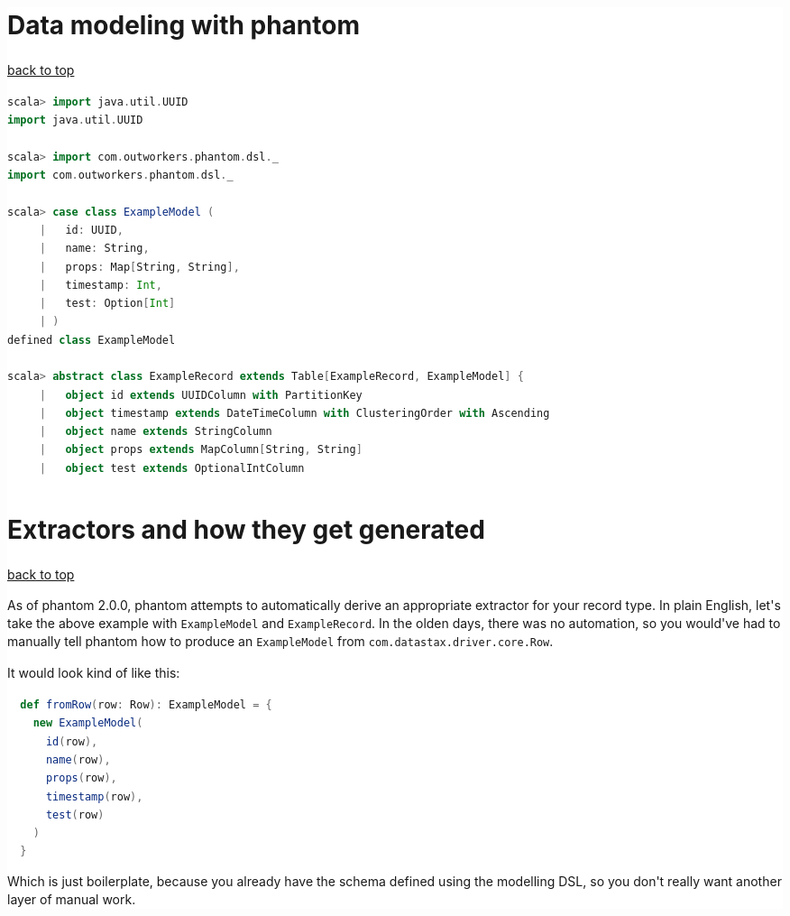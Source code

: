 <a id="data-modeling">Data modeling with phantom</a>
====================================================
<a href="#table-of-contents">back to top</a>

```scala
scala> import java.util.UUID
import java.util.UUID

scala> import com.outworkers.phantom.dsl._
import com.outworkers.phantom.dsl._

scala> case class ExampleModel (
     |   id: UUID,
     |   name: String,
     |   props: Map[String, String],
     |   timestamp: Int,
     |   test: Option[Int]
     | )
defined class ExampleModel

scala> abstract class ExampleRecord extends Table[ExampleRecord, ExampleModel] {
     |   object id extends UUIDColumn with PartitionKey
     |   object timestamp extends DateTimeColumn with ClusteringOrder with Ascending
     |   object name extends StringColumn
     |   object props extends MapColumn[String, String]
     |   object test extends OptionalIntColumn
```


<a id="extractors">Extractors and how they get generated</a>
====================================================
<a href="#table-of-contents">back to top</a>

As of phantom 2.0.0, phantom attempts to automatically derive an appropriate extractor for your record type. In plain
English, let's take the above example with `ExampleModel` and `ExampleRecord`. In the olden days, there was no automation,
so you would've had to manually tell phantom how to produce an `ExampleModel` from `com.datastax.driver.core.Row`.

It would look kind of like this:

```scala
  def fromRow(row: Row): ExampleModel = {
    new ExampleModel(
      id(row),
      name(row),
      props(row),
      timestamp(row),
      test(row)
    )
  }
```

Which is just boilerplate, because you already have the schema defined using the modelling DSL, so you don't
really want another layer of manual work. 
